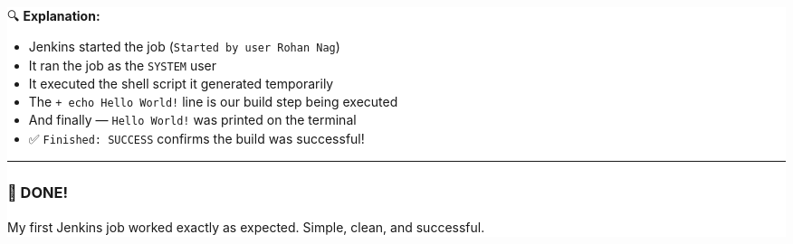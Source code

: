 🔍 **Explanation:**

- Jenkins started the job (`Started by user Rohan Nag`)
- It ran the job as the `SYSTEM` user
- It executed the shell script it generated temporarily
- The `+ echo Hello World!` line is our build step being executed
- And finally — `Hello World!` was printed on the terminal
- ✅ `Finished: SUCCESS` confirms the build was successful!

---

### 🎉 DONE!

My first Jenkins job worked exactly as expected. Simple, clean, and successful.